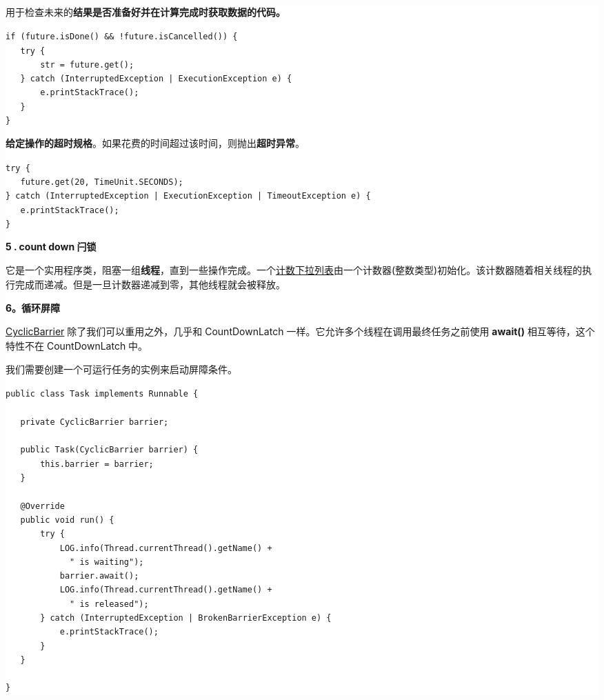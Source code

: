 用于检查未来的**结果是否准备好并在计算完成时获取数据的代码。**

```
if (future.isDone() && !future.isCancelled()) {
   try {
       str = future.get();
   } catch (InterruptedException | ExecutionException e) {
       e.printStackTrace();
   }
}
```

**给定操作的超时规格**。如果花费的时间超过该时间，则抛出**超时异常**。

```
try {
   future.get(20, TimeUnit.SECONDS);
} catch (InterruptedException | ExecutionException | TimeoutException e) {
   e.printStackTrace();
} 
```

**5 . count down 闩锁**

它是一个实用程序类，阻塞一组**线程**，直到一些操作完成。一个[计数下拉列表](https://www.google.com/url?client=internal-element-cse&cx=009682134359037907028:tj6eafkv_be&q=https://www.geeksforgeeks.org/countdownlatch-in-java/&sa=U&ved=2ahUKEwj0ioTnmNzsAhUlg-YKHWDaB70QFjAAegQIABAC&usg=AOvVaw0ds2tzavGwmqpilb7GM-CY)由一个计数器(整数类型)初始化。该计数器随着相关线程的执行完成而递减。但是一旦计数器递减到零，其他线程就会被释放。

**6。循环屏障**

[CyclicBarrier](https://www.google.com/url?client=internal-element-cse&cx=009682134359037907028:tj6eafkv_be&q=https://www.geeksforgeeks.org/java-util-concurrent-cyclicbarrier-java/&sa=U&ved=2ahUKEwjl06j4mNzsAhVH6nMBHe4BA1gQFjAAegQIBBAC&usg=AOvVaw26zZ4rZ-tylsOxdxiHwSya) 除了我们可以重用之外，几乎和 CountDownLatch 一样。它允许多个线程在调用最终任务之前使用 **await()** 相互等待，这个特性不在 CountDownLatch 中。

我们需要创建一个可运行任务的实例来启动屏障条件。

```
public class Task implements Runnable {

   private CyclicBarrier barrier;

   public Task(CyclicBarrier barrier) {
       this.barrier = barrier;
   }

   @Override
   public void run() {
       try {
           LOG.info(Thread.currentThread().getName() +
             " is waiting");
           barrier.await();
           LOG.info(Thread.currentThread().getName() +
             " is released");
       } catch (InterruptedException | BrokenBarrierException e) {
           e.printStackTrace();
       }
   }

}
```
